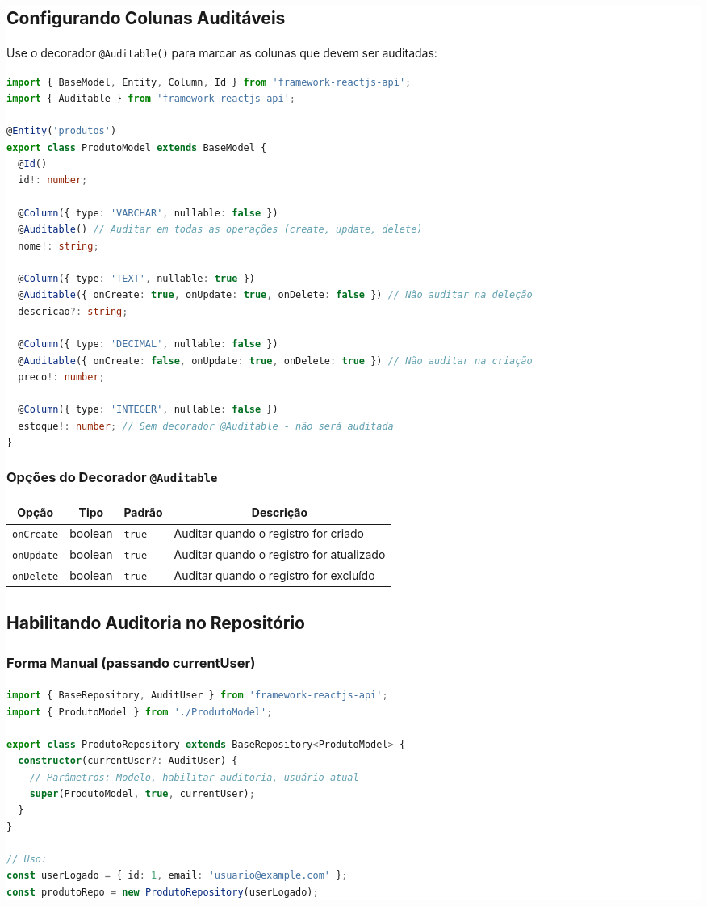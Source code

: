 ## Configurando Colunas Auditáveis

Use o decorador `@Auditable()` para marcar as colunas que devem ser auditadas:

```typescript
import { BaseModel, Entity, Column, Id } from 'framework-reactjs-api';
import { Auditable } from 'framework-reactjs-api';

@Entity('produtos')
export class ProdutoModel extends BaseModel {
  @Id()
  id!: number;
  
  @Column({ type: 'VARCHAR', nullable: false })
  @Auditable() // Auditar em todas as operações (create, update, delete)
  nome!: string;
  
  @Column({ type: 'TEXT', nullable: true })
  @Auditable({ onCreate: true, onUpdate: true, onDelete: false }) // Não auditar na deleção
  descricao?: string;
  
  @Column({ type: 'DECIMAL', nullable: false })
  @Auditable({ onCreate: false, onUpdate: true, onDelete: true }) // Não auditar na criação
  preco!: number;
  
  @Column({ type: 'INTEGER', nullable: false })
  estoque!: number; // Sem decorador @Auditable - não será auditada
}
```

### Opções do Decorador `@Auditable`

| Opção | Tipo | Padrão | Descrição |
|-------|------|--------|-----------|
| `onCreate` | boolean | `true` | Auditar quando o registro for criado |
| `onUpdate` | boolean | `true` | Auditar quando o registro for atualizado |
| `onDelete` | boolean | `true` | Auditar quando o registro for excluído |

## Habilitando Auditoria no Repositório

### Forma Manual (passando currentUser)

```typescript
import { BaseRepository, AuditUser } from 'framework-reactjs-api';
import { ProdutoModel } from './ProdutoModel';

export class ProdutoRepository extends BaseRepository<ProdutoModel> {
  constructor(currentUser?: AuditUser) {
    // Parâmetros: Modelo, habilitar auditoria, usuário atual
    super(ProdutoModel, true, currentUser);
  }
}

// Uso:
const userLogado = { id: 1, email: 'usuario@example.com' };
const produtoRepo = new ProdutoRepository(userLogado);
```
